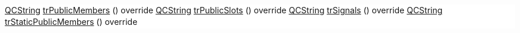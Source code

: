 <tr class="doxyMemberIndexItem">
<td class="doxyMemberIndexItemType" align="left" valign="top"><a href="/web-doxygen/docs/api/classes/qcstring">QCString</a></td>
<td class="doxyMemberIndexItemName" align="left" valign="top"><a href="#af6d1cc22aecd149600ffaa31a34cd9b3">trPublicMembers</a> () override</td>
</tr>
<tr class="doxyMemberIndexDescription">
<td class="doxyMemberIndexDescriptionLeft"></td>
<td class="doxyMemberIndexDescriptionRight">
</td>
</tr>
<tr class="doxyMemberIndexSeparator">
<td class="doxyMemberIndexSeparator" colspan="2"></td>
</tr>

<tr class="doxyMemberIndexItem">
<td class="doxyMemberIndexItemType" align="left" valign="top"><a href="/web-doxygen/docs/api/classes/qcstring">QCString</a></td>
<td class="doxyMemberIndexItemName" align="left" valign="top"><a href="#af45fb597bb53ca5a389c2154e9b95712">trPublicSlots</a> () override</td>
</tr>
<tr class="doxyMemberIndexDescription">
<td class="doxyMemberIndexDescriptionLeft"></td>
<td class="doxyMemberIndexDescriptionRight">
</td>
</tr>
<tr class="doxyMemberIndexSeparator">
<td class="doxyMemberIndexSeparator" colspan="2"></td>
</tr>

<tr class="doxyMemberIndexItem">
<td class="doxyMemberIndexItemType" align="left" valign="top"><a href="/web-doxygen/docs/api/classes/qcstring">QCString</a></td>
<td class="doxyMemberIndexItemName" align="left" valign="top"><a href="#ad9c46101fb600d5807757fb6429ba29a">trSignals</a> () override</td>
</tr>
<tr class="doxyMemberIndexDescription">
<td class="doxyMemberIndexDescriptionLeft"></td>
<td class="doxyMemberIndexDescriptionRight">
</td>
</tr>
<tr class="doxyMemberIndexSeparator">
<td class="doxyMemberIndexSeparator" colspan="2"></td>
</tr>

<tr class="doxyMemberIndexItem">
<td class="doxyMemberIndexItemType" align="left" valign="top"><a href="/web-doxygen/docs/api/classes/qcstring">QCString</a></td>
<td class="doxyMemberIndexItemName" align="left" valign="top"><a href="#a232adf000d0a03bb0b39de454fdec149">trStaticPublicMembers</a> () override</td>
</tr>
<tr class="doxyMemberIndexDescription">
<td class="doxyMemberIndexDescriptionLeft"></td>
<td class="doxyMemberIndexDescriptionRight">
</td>
</tr>
<tr class="doxyMemberIndexSeparator">
<td class="doxyMemberIndexSeparator" colspan="2"></td>
</tr>
